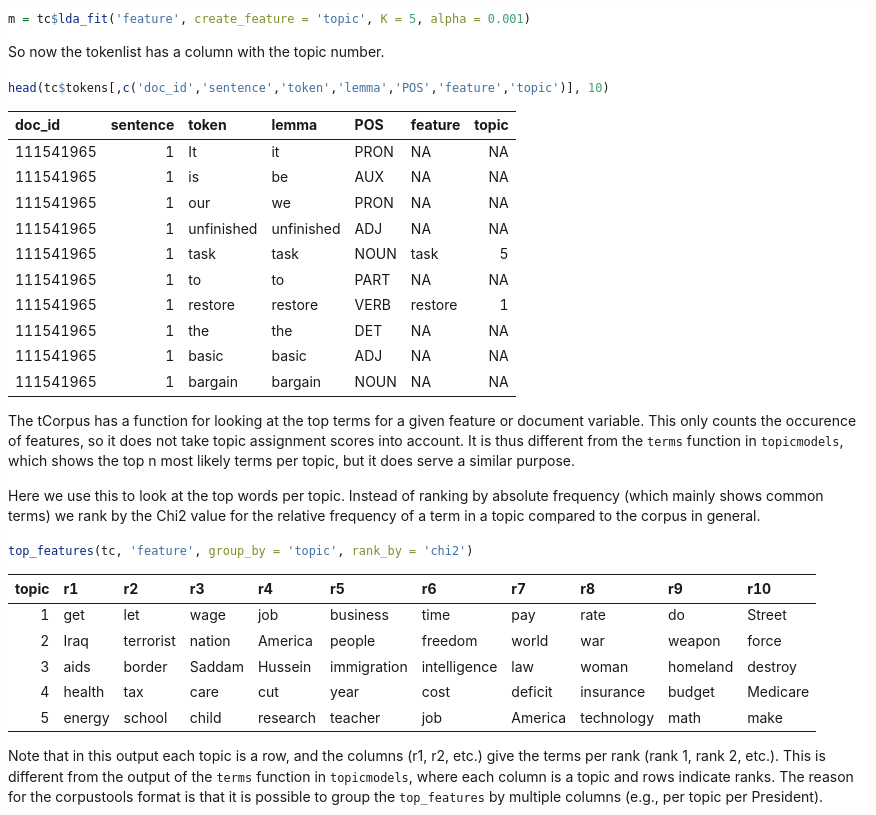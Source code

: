 ``` r
m = tc$lda_fit('feature', create_feature = 'topic', K = 5, alpha = 0.001)
```

So now the tokenlist has a column with the topic number.

``` r
head(tc$tokens[,c('doc_id','sentence','token','lemma','POS','feature','topic')], 10)
```

| doc\_id   |  sentence| token      | lemma      | POS  | feature |  topic|
|:----------|---------:|:-----------|:-----------|:-----|:--------|------:|
| 111541965 |         1| It         | it         | PRON | NA      |     NA|
| 111541965 |         1| is         | be         | AUX  | NA      |     NA|
| 111541965 |         1| our        | we         | PRON | NA      |     NA|
| 111541965 |         1| unfinished | unfinished | ADJ  | NA      |     NA|
| 111541965 |         1| task       | task       | NOUN | task    |      5|
| 111541965 |         1| to         | to         | PART | NA      |     NA|
| 111541965 |         1| restore    | restore    | VERB | restore |      1|
| 111541965 |         1| the        | the        | DET  | NA      |     NA|
| 111541965 |         1| basic      | basic      | ADJ  | NA      |     NA|
| 111541965 |         1| bargain    | bargain    | NOUN | NA      |     NA|

The tCorpus has a function for looking at the top terms for a given feature or document variable. This only counts the occurence of features, so it does not take topic assignment scores into account. It is thus different from the `terms` function in `topicmodels`, which shows the top n most likely terms per topic, but it does serve a similar purpose.

Here we use this to look at the top words per topic. Instead of ranking by absolute frequency (which mainly shows common terms) we rank by the Chi2 value for the relative frequency of a term in a topic compared to the corpus in general.

``` r
top_features(tc, 'feature', group_by = 'topic', rank_by = 'chi2')
```

|  topic| r1     | r2        | r3     | r4       | r5          | r6           | r7      | r8         | r9       | r10      |
|------:|:-------|:----------|:-------|:---------|:------------|:-------------|:--------|:-----------|:---------|:---------|
|      1| get    | let       | wage   | job      | business    | time         | pay     | rate       | do       | Street   |
|      2| Iraq   | terrorist | nation | America  | people      | freedom      | world   | war        | weapon   | force    |
|      3| aids   | border    | Saddam | Hussein  | immigration | intelligence | law     | woman      | homeland | destroy  |
|      4| health | tax       | care   | cut      | year        | cost         | deficit | insurance  | budget   | Medicare |
|      5| energy | school    | child  | research | teacher     | job          | America | technology | math     | make     |

Note that in this output each topic is a row, and the columns (r1, r2, etc.) give the terms per rank (rank 1, rank 2, etc.). This is different from the output of the `terms` function in `topicmodels`, where each column is a topic and rows indicate ranks. The reason for the corpustools format is that it is possible to group the `top_features` by multiple columns (e.g., per topic per President).
